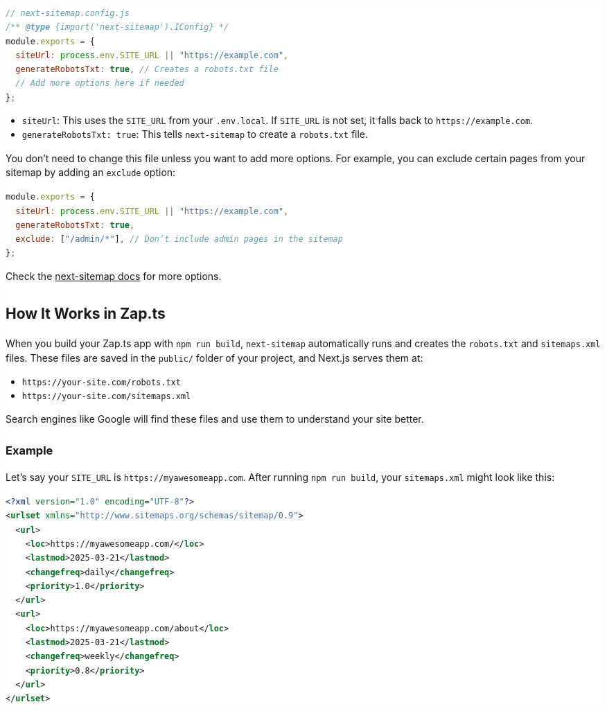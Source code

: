 ```javascript
// next-sitemap.config.js
/** @type {import('next-sitemap').IConfig} */
module.exports = {
  siteUrl: process.env.SITE_URL || "https://example.com",
  generateRobotsTxt: true, // Creates a robots.txt file
  // Add more options here if needed
};
```

- `siteUrl`: This uses the `SITE_URL` from your `.env.local`. If `SITE_URL` is not set, it falls back to `https://example.com`.
- `generateRobotsTxt: true`: This tells `next-sitemap` to create a `robots.txt` file.

You don’t need to change this file unless you want to add more options. For example, you can exclude certain pages from your sitemap by adding an `exclude` option:

```javascript
module.exports = {
  siteUrl: process.env.SITE_URL || "https://example.com",
  generateRobotsTxt: true,
  exclude: ["/admin/*"], // Don’t include admin pages in the sitemap
};
```

Check the [next-sitemap docs](https://github.com/iamvishnusankar/next-sitemap#configuration-options) for more options.

## How It Works in Zap.ts

When you build your Zap.ts app with `npm run build`, `next-sitemap` automatically runs and creates the `robots.txt` and `sitemaps.xml` files. These files are saved in the `public/` folder of your project, and Next.js serves them at:

- `https://your-site.com/robots.txt`
- `https://your-site.com/sitemaps.xml`

Search engines like Google will find these files and use them to understand your site better.

### Example

Let’s say your `SITE_URL` is `https://myawesomeapp.com`. After running `npm run build`, your `sitemaps.xml` might look like this:

```xml
<?xml version="1.0" encoding="UTF-8"?>
<urlset xmlns="http://www.sitemaps.org/schemas/sitemap/0.9">
  <url>
    <loc>https://myawesomeapp.com/</loc>
    <lastmod>2025-03-21</lastmod>
    <changefreq>daily</changefreq>
    <priority>1.0</priority>
  </url>
  <url>
    <loc>https://myawesomeapp.com/about</loc>
    <lastmod>2025-03-21</lastmod>
    <changefreq>weekly</changefreq>
    <priority>0.8</priority>
  </url>
</urlset>
```
